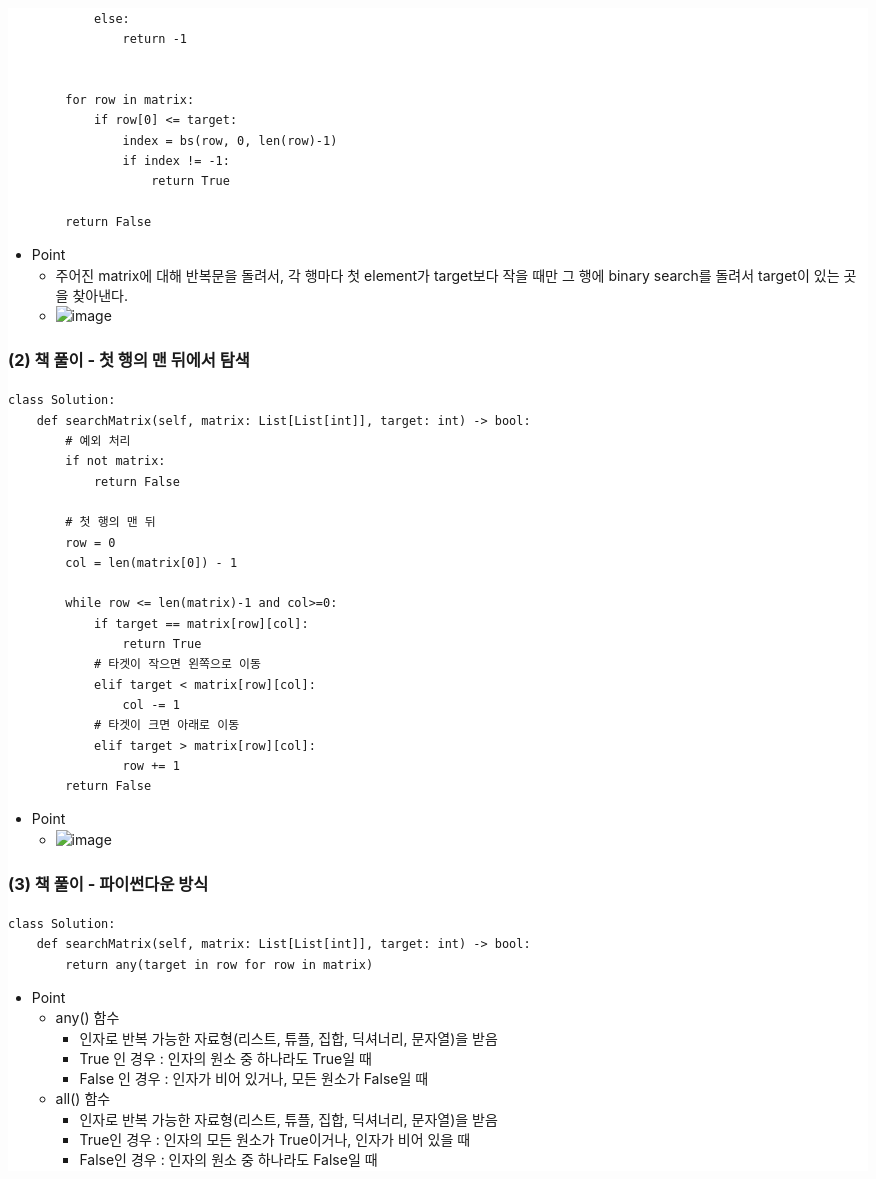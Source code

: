 ```python3
            else:
                return -1
        
        
        for row in matrix:
            if row[0] <= target:
                index = bs(row, 0, len(row)-1)
                if index != -1:
                    return True
        
        return False
```
- Point
  - 주어진 matrix에 대해 반복문을 돌려서, 각 행마다 첫 element가 target보다 작을 때만 그 행에 binary search를 돌려서 target이 있는 곳을 찾아낸다.
  - ![image](https://user-images.githubusercontent.com/75566147/116780869-22d5ad80-aaba-11eb-83b3-e59623b618c8.png)

### (2) 책 풀이 - 첫 행의 맨 뒤에서 탐색
```python3
class Solution:
    def searchMatrix(self, matrix: List[List[int]], target: int) -> bool:
        # 예외 처리
        if not matrix:
            return False
        
        # 첫 행의 맨 뒤
        row = 0
        col = len(matrix[0]) - 1
        
        while row <= len(matrix)-1 and col>=0:
            if target == matrix[row][col]:
                return True
            # 타겟이 작으면 왼쪽으로 이동
            elif target < matrix[row][col]:
                col -= 1
            # 타겟이 크면 아래로 이동
            elif target > matrix[row][col]:
                row += 1
        return False
```
- Point
  - ![image](https://user-images.githubusercontent.com/75566147/116780874-249f7100-aaba-11eb-8641-a94681fc36b4.png)

### (3) 책 풀이 - 파이썬다운 방식
```python3
class Solution:
    def searchMatrix(self, matrix: List[List[int]], target: int) -> bool:
        return any(target in row for row in matrix)
```
- Point
  - any() 함수
    - 인자로 반복 가능한 자료형(리스트, 튜플, 집합, 딕셔너리, 문자열)을 받음
    - True 인 경우 : 인자의 원소 중 하나라도 True일 때
    - False 인 경우 : 인자가 비어 있거나, 모든 원소가 False일 때  
  - all() 함수
    - 인자로 반복 가능한 자료형(리스트, 튜플, 집합, 딕셔너리, 문자열)을 받음
    - True인 경우 : 인자의 모든 원소가 True이거나, 인자가 비어 있을 때
    - False인 경우 : 인자의 원소 중 하나라도 False일 때
